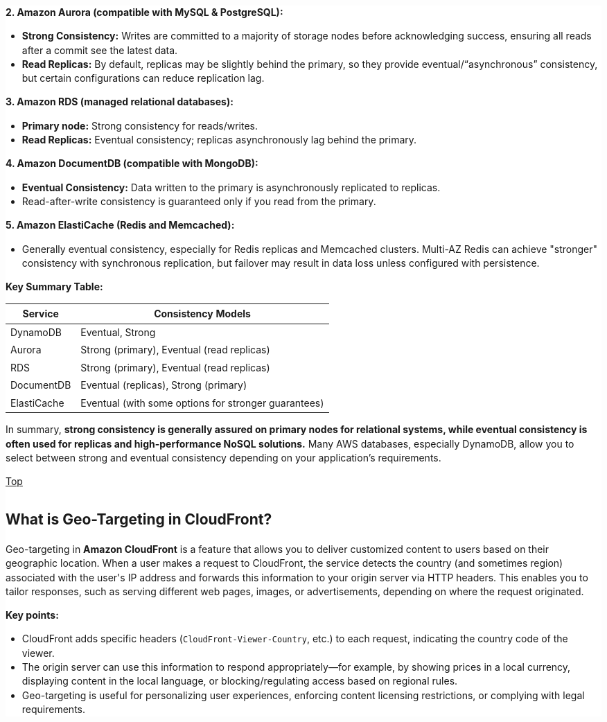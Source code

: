 **2. Amazon Aurora (compatible with MySQL & PostgreSQL):**
- **Strong Consistency:** Writes are committed to a majority of storage nodes before acknowledging success, ensuring all reads after a commit see the latest data.
- **Read Replicas:** By default, replicas may be slightly behind the primary, so they provide eventual/“asynchronous” consistency, but certain configurations can reduce replication lag.

**3. Amazon RDS (managed relational databases):**
- **Primary node:** Strong consistency for reads/writes.
- **Read Replicas:** Eventual consistency; replicas asynchronously lag behind the primary.

**4. Amazon DocumentDB (compatible with MongoDB):**
- **Eventual Consistency:** Data written to the primary is asynchronously replicated to replicas.
- Read-after-write consistency is guaranteed only if you read from the primary.

**5. Amazon ElastiCache (Redis and Memcached):**
- Generally eventual consistency, especially for Redis replicas and Memcached clusters. Multi-AZ Redis can achieve "stronger" consistency with synchronous replication, but failover may result in data loss unless configured with persistence.

**Key Summary Table:**

| Service                | Consistency Models                                      |
|------------------------|--------------------------------------------------------|
| DynamoDB               | Eventual, Strong                                       |
| Aurora                 | Strong (primary), Eventual (read replicas)             |
| RDS                    | Strong (primary), Eventual (read replicas)             |
| DocumentDB             | Eventual (replicas), Strong (primary)                  |
| ElastiCache            | Eventual (with some options for stronger guarantees)   |

In summary, **strong consistency is generally assured on primary nodes for relational systems, while eventual consistency is often used for replicas and high-performance NoSQL solutions.** Many AWS databases, especially DynamoDB, allow you to select between strong and eventual consistency depending on your application’s requirements.

[Top](#top)

## What is Geo-Targeting in CloudFront?
Geo-targeting in **Amazon CloudFront** is a feature that allows you to deliver customized content to users based on their geographic location. When a user makes a request to CloudFront, the service detects the country (and sometimes region) associated with the user's IP address and forwards this information to your origin server via HTTP headers. This enables you to tailor responses, such as serving different web pages, images, or advertisements, depending on where the request originated.

**Key points:**

- CloudFront adds specific headers (`CloudFront-Viewer-Country`, etc.) to each request, indicating the country code of the viewer.
- The origin server can use this information to respond appropriately—for example, by showing prices in a local currency, displaying content in the local language, or blocking/regulating access based on regional rules.
- Geo-targeting is useful for personalizing user experiences, enforcing content licensing restrictions, or complying with legal requirements.

